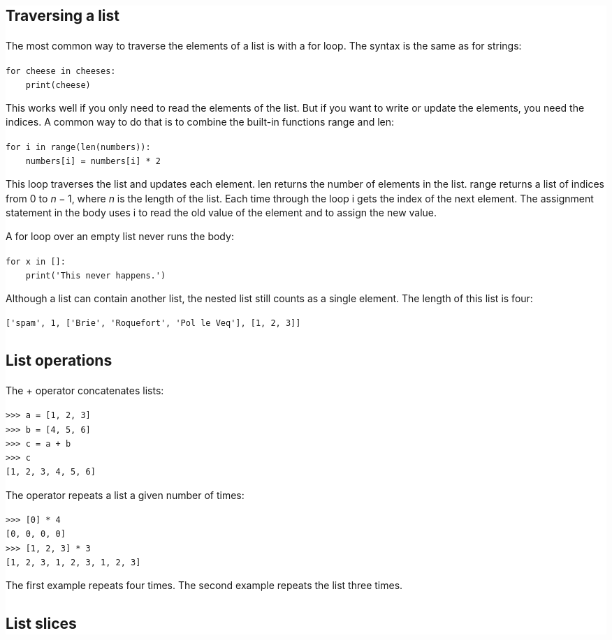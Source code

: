 Traversing a list
-----------------

The most common way to traverse the elements of a list is with a
<span>for</span> loop. The syntax is the same as for strings:

    for cheese in cheeses:
        print(cheese)

This works well if you only need to read the elements of the list. But
if you want to write or update the elements, you need the indices. A
common way to do that is to combine the built-in functions
<span>range</span> and <span>len</span>:

    for i in range(len(numbers)):
        numbers[i] = numbers[i] * 2

This loop traverses the list and updates each element. <span>len</span>
returns the number of elements in the list. <span>range</span> returns a
list of indices from 0 to $n-1$, where $n$ is the length of the list.
Each time through the loop <span>i</span> gets the index of the next
element. The assignment statement in the body uses <span>i</span> to
read the old value of the element and to assign the new value.

A <span>for</span> loop over an empty list never runs the body:

    for x in []:
        print('This never happens.')

Although a list can contain another list, the nested list still counts
as a single element. The length of this list is four:

    ['spam', 1, ['Brie', 'Roquefort', 'Pol le Veq'], [1, 2, 3]]

List operations
---------------

The <span>+</span> operator concatenates lists:

    >>> a = [1, 2, 3]
    >>> b = [4, 5, 6]
    >>> c = a + b
    >>> c
    [1, 2, 3, 4, 5, 6]

The operator repeats a list a given number of times:

    >>> [0] * 4
    [0, 0, 0, 0]
    >>> [1, 2, 3] * 3
    [1, 2, 3, 1, 2, 3, 1, 2, 3]

The first example repeats four times. The second example repeats the
list three times.

List slices
-----------
